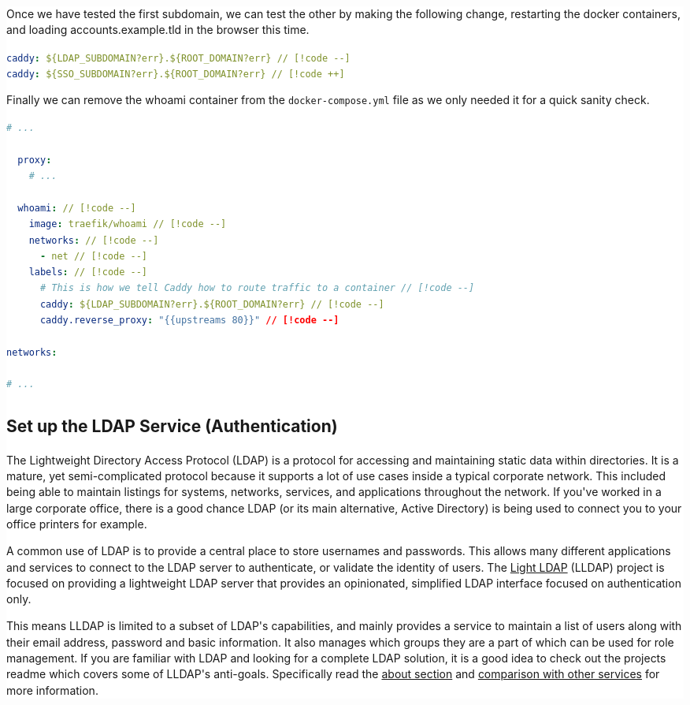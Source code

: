 Once we have tested the first subdomain, we can test the other by making the following change, restarting the docker containers, and loading accounts.example.tld in the browser this time.

```yaml
caddy: ${LDAP_SUBDOMAIN?err}.${ROOT_DOMAIN?err} // [!code --]
caddy: ${SSO_SUBDOMAIN?err}.${ROOT_DOMAIN?err} // [!code ++]
```

Finally we can remove the whoami container from the `docker-compose.yml` file as we only needed it for a quick sanity check.

```yaml
# ...

  proxy:
    # ...

  whoami: // [!code --]
    image: traefik/whoami // [!code --]
    networks: // [!code --]
      - net // [!code --]
    labels: // [!code --]
      # This is how we tell Caddy how to route traffic to a container // [!code --]
      caddy: ${LDAP_SUBDOMAIN?err}.${ROOT_DOMAIN?err} // [!code --]
      caddy.reverse_proxy: "{{upstreams 80}}" // [!code --]

networks:

# ...
```

## Set up the LDAP Service (Authentication)

The Lightweight Directory Access Protocol (LDAP) is a protocol for accessing and maintaining static data within directories. It is a mature, yet semi-complicated protocol because it supports a lot of use cases inside a typical corporate network. This included being able to maintain listings for systems, networks, services, and applications throughout the network. If you've worked in a large corporate office, there is a good chance LDAP (or its main alternative, Active Directory) is being used to connect you to your office printers for example.

A common use of LDAP is to provide a central place to store usernames and passwords. This allows many different applications and services to connect to the LDAP server to authenticate, or validate the identity of users. The [Light LDAP](https://github.com/lldap/lldap) (LLDAP) project is focused on providing a lightweight LDAP server that provides an opinionated, simplified LDAP interface focused on authentication only.

This means LLDAP is limited to a subset of LDAP's capabilities, and mainly provides a service to maintain a list of users along with their email address, password and basic information. It also manages which groups they are a part of which can be used for role management. If you are familiar with LDAP and looking for a complete LDAP solution, it is a good idea to check out the projects readme which covers some of LLDAP's anti-goals. Specifically read the [about section](https://github.com/lldap/lldap?tab=readme-ov-file#about) and [comparison with other services](https://github.com/lldap/lldap?tab=readme-ov-file#comparisons-with-other-services) for more information.


[^mailjet]: This tutorial uses MailJet since it's one of the few transactional email providers with a decent free tier, but you should be able to use anything you already have working for Directus
[^2fa]: Directus provides native support for 2FA, however this may not be true for every service you use. Using an external service for identity management means that you can implement 2FA for all services, even those that don't support it natively. It also means your users will only need to setup 2FA once for all services you use.
[^directory]: The `/srv` directory is specified by the [Filesystem Hierarchy Standard](https://en.wikipedia.org/wiki/Filesystem_Hierarchy_Standard) as a directory for service specific data served by the host system. We created an `iam` directory as this server is providing Identity Access Management services. This is just one of many options and the opinions on where data like this should be stored is very diverse.
[^git]: You should push your git repo to a remote, however be careful to not push any sensitive information. This is important even if your repo is private on the remote server.
[^secrets]: This is not the only, or even best, way to manage secrets. It is better than storing them in .env files that might accidentally get published via `git` commands or may be at risk of other running processes accessing them. We are storing our secrets in `/run/secrets` on containers where possible to make migrating to using [Secrets in Docker Compose](https://docs.docker.com/compose/use-secrets/) easier. For now, we are mounting the files manually as most readers will be familiar with mounting local directories from mounting a SQLite file, extensions directory, and uploads directory in Directus projects.